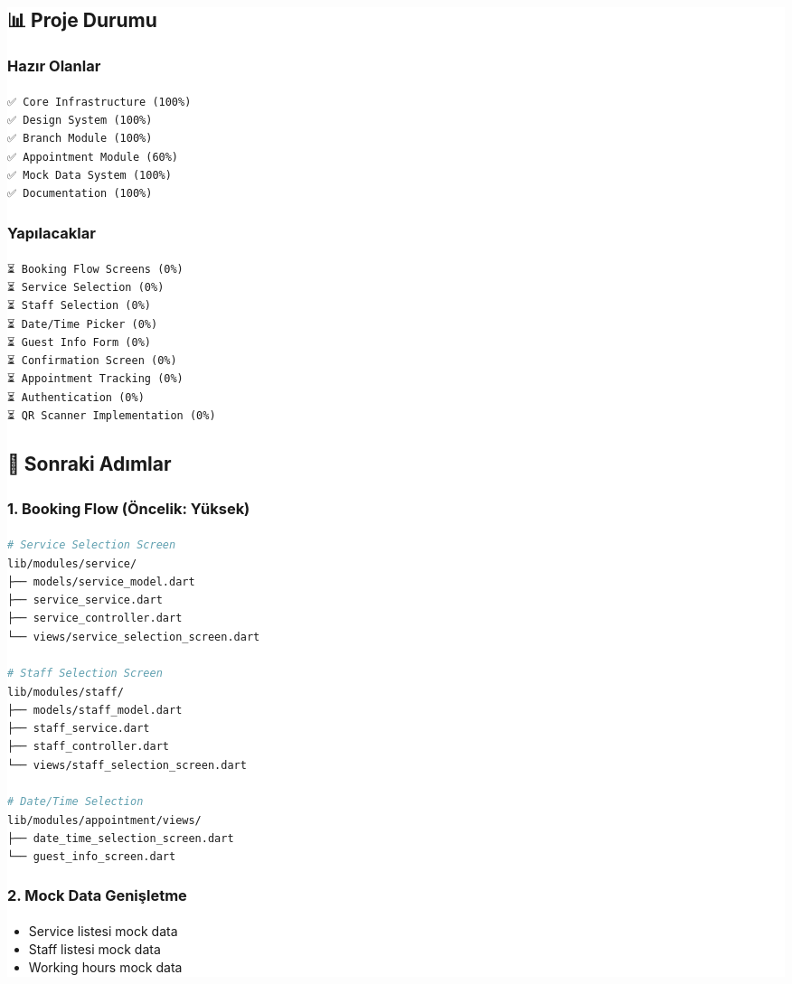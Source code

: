 ## 📊 Proje Durumu

### Hazır Olanlar
```
✅ Core Infrastructure (100%)
✅ Design System (100%)
✅ Branch Module (100%)
✅ Appointment Module (60%)
✅ Mock Data System (100%)
✅ Documentation (100%)
```

### Yapılacaklar
```
⏳ Booking Flow Screens (0%)
⏳ Service Selection (0%)
⏳ Staff Selection (0%)
⏳ Date/Time Picker (0%)
⏳ Guest Info Form (0%)
⏳ Confirmation Screen (0%)
⏳ Appointment Tracking (0%)
⏳ Authentication (0%)
⏳ QR Scanner Implementation (0%)
```

## 🎯 Sonraki Adımlar

### 1. Booking Flow (Öncelik: Yüksek)
```bash
# Service Selection Screen
lib/modules/service/
├── models/service_model.dart
├── service_service.dart
├── service_controller.dart
└── views/service_selection_screen.dart

# Staff Selection Screen
lib/modules/staff/
├── models/staff_model.dart
├── staff_service.dart
├── staff_controller.dart
└── views/staff_selection_screen.dart

# Date/Time Selection
lib/modules/appointment/views/
├── date_time_selection_screen.dart
└── guest_info_screen.dart
```

### 2. Mock Data Genişletme
- Service listesi mock data
- Staff listesi mock data
- Working hours mock data
